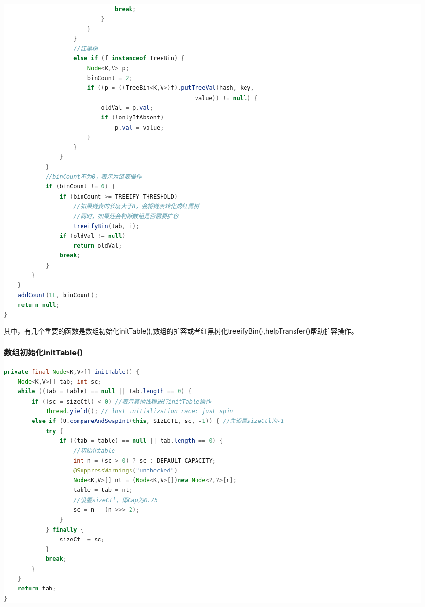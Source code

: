 ```java
                                break;
                            }
                        }
                    }
                    //红黑树
                    else if (f instanceof TreeBin) {
                        Node<K,V> p;
                        binCount = 2;
                        if ((p = ((TreeBin<K,V>)f).putTreeVal(hash, key,
                                                       value)) != null) {
                            oldVal = p.val;
                            if (!onlyIfAbsent)
                                p.val = value;
                        }
                    }
                }
            }
            //binCount不为0，表示为链表操作
            if (binCount != 0) {
                if (binCount >= TREEIFY_THRESHOLD)
                    //如果链表的长度大于8，会将链表转化成红黑树
                    //同时，如果还会判断数组是否需要扩容
                    treeifyBin(tab, i);
                if (oldVal != null)
                    return oldVal;
                break;
            }
        }
    }
    addCount(1L, binCount);
    return null;
}
```

其中，有几个重要的函数是数组初始化initTable(),数组的扩容或者红黑树化treeifyBin(),helpTransfer()帮助扩容操作。
### 数组初始化initTable()

```java
private final Node<K,V>[] initTable() {
    Node<K,V>[] tab; int sc;
    while ((tab = table) == null || tab.length == 0) {
        if ((sc = sizeCtl) < 0) //表示其他线程进行initTable操作
            Thread.yield(); // lost initialization race; just spin
        else if (U.compareAndSwapInt(this, SIZECTL, sc, -1)) { //先设置sizeCtl为-1
            try {
                if ((tab = table) == null || tab.length == 0) {
                    //初始化table
                    int n = (sc > 0) ? sc : DEFAULT_CAPACITY;
                    @SuppressWarnings("unchecked")
                    Node<K,V>[] nt = (Node<K,V>[])new Node<?,?>[n];
                    table = tab = nt;
                    //设置sizeCtl，即Cap为0.75
                    sc = n - (n >>> 2);
                }
            } finally {
                sizeCtl = sc;
            }
            break;
        }
    }
    return tab;
}
```
